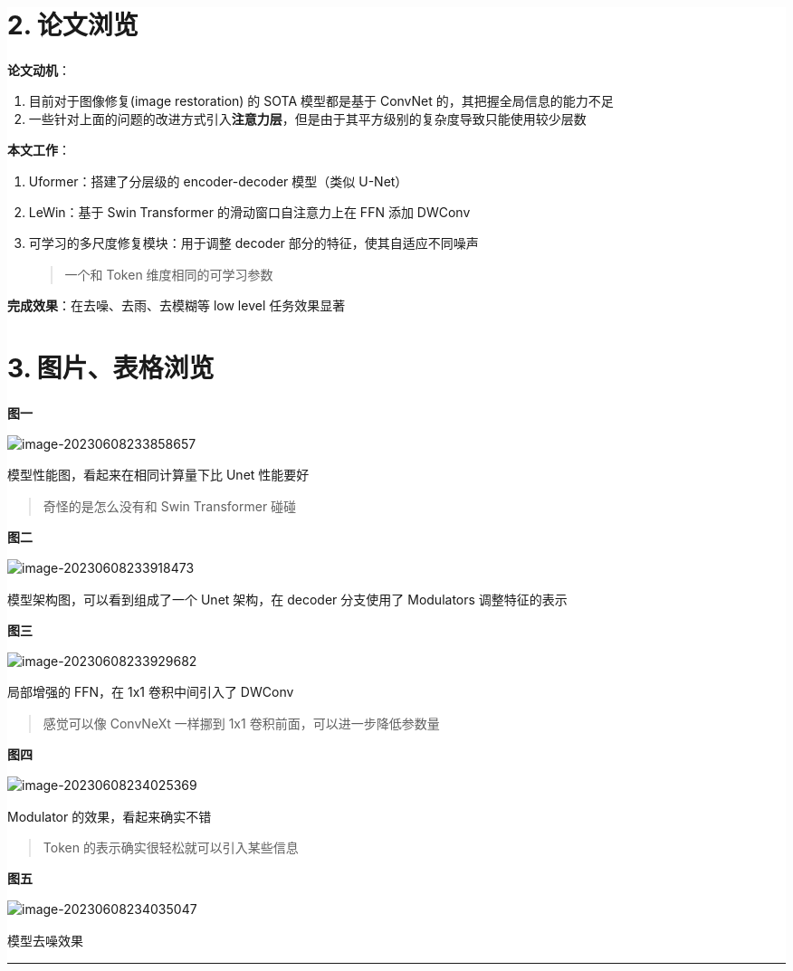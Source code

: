 2\. 论文浏览
========

**论文动机**：

1.  目前对于图像修复(image restoration) 的 SOTA 模型都是基于 ConvNet 的，其把握全局信息的能力不足
2.  一些针对上面的问题的改进方式引入**注意力层**，但是由于其平方级别的复杂度导致只能使用较少层数

**本文工作**：

1.  Uformer：搭建了分层级的 encoder-decoder 模型（类似 U-Net）
    
2.  LeWin：基于 Swin Transformer 的滑动窗口自注意力上在 FFN 添加 DWConv
    
3.  可学习的多尺度修复模块：用于调整 decoder 部分的特征，使其自适应不同噪声
    
    > 一个和 Token 维度相同的可学习参数
    

**完成效果**：在去噪、去雨、去模糊等 low level 任务效果显著

3\. 图片、表格浏览
===========

**图一**

![image-20230608233858657](https://blog-1312258508.cos.ap-shanghai.myqcloud.com/image-20230608233858657.png)

模型性能图，看起来在相同计算量下比 Unet 性能要好

> 奇怪的是怎么没有和 Swin Transformer 碰碰

**图二**

![image-20230608233918473](https://blog-1312258508.cos.ap-shanghai.myqcloud.com/image-20230608233918473.png)

模型架构图，可以看到组成了一个 Unet 架构，在 decoder 分支使用了 Modulators 调整特征的表示

**图三**

![image-20230608233929682](https://blog-1312258508.cos.ap-shanghai.myqcloud.com/image-20230608233929682.png)

局部增强的 FFN，在 1x1 卷积中间引入了 DWConv

> 感觉可以像 ConvNeXt 一样挪到 1x1 卷积前面，可以进一步降低参数量

**图四**

![image-20230608234025369](https://blog-1312258508.cos.ap-shanghai.myqcloud.com/image-20230608234025369.png)

Modulator 的效果，看起来确实不错

> Token 的表示确实很轻松就可以引入某些信息

**图五**

![image-20230608234035047](https://blog-1312258508.cos.ap-shanghai.myqcloud.com/image-20230608234035047.png)

模型去噪效果

* * *
